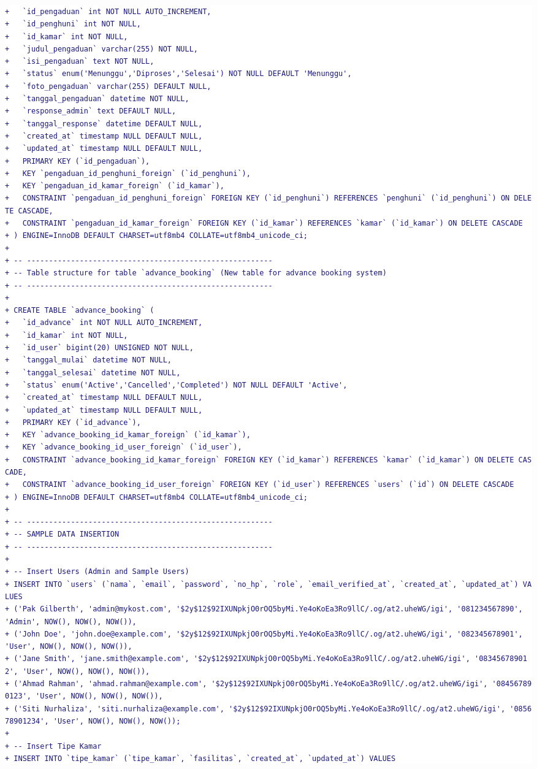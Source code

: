 ```diff
+   `id_pengaduan` int NOT NULL AUTO_INCREMENT,
+   `id_penghuni` int NOT NULL,
+   `id_kamar` int NOT NULL,
+   `judul_pengaduan` varchar(255) NOT NULL,
+   `isi_pengaduan` text NOT NULL,
+   `status` enum('Menunggu','Diproses','Selesai') NOT NULL DEFAULT 'Menunggu',
+   `foto_pengaduan` varchar(255) DEFAULT NULL,
+   `tanggal_pengaduan` datetime NOT NULL,
+   `response_admin` text DEFAULT NULL,
+   `tanggal_response` datetime DEFAULT NULL,
+   `created_at` timestamp NULL DEFAULT NULL,
+   `updated_at` timestamp NULL DEFAULT NULL,
+   PRIMARY KEY (`id_pengaduan`),
+   KEY `pengaduan_id_penghuni_foreign` (`id_penghuni`),
+   KEY `pengaduan_id_kamar_foreign` (`id_kamar`),
+   CONSTRAINT `pengaduan_id_penghuni_foreign` FOREIGN KEY (`id_penghuni`) REFERENCES `penghuni` (`id_penghuni`) ON DELETE CASCADE,
+   CONSTRAINT `pengaduan_id_kamar_foreign` FOREIGN KEY (`id_kamar`) REFERENCES `kamar` (`id_kamar`) ON DELETE CASCADE
+ ) ENGINE=InnoDB DEFAULT CHARSET=utf8mb4 COLLATE=utf8mb4_unicode_ci;
+ 
+ -- --------------------------------------------------------
+ -- Table structure for table `advance_booking` (New table for advance booking system)
+ -- --------------------------------------------------------
+ 
+ CREATE TABLE `advance_booking` (
+   `id_advance` int NOT NULL AUTO_INCREMENT,
+   `id_kamar` int NOT NULL,
+   `id_user` bigint(20) UNSIGNED NOT NULL,
+   `tanggal_mulai` datetime NOT NULL,
+   `tanggal_selesai` datetime NOT NULL,
+   `status` enum('Active','Cancelled','Completed') NOT NULL DEFAULT 'Active',
+   `created_at` timestamp NULL DEFAULT NULL,
+   `updated_at` timestamp NULL DEFAULT NULL,
+   PRIMARY KEY (`id_advance`),
+   KEY `advance_booking_id_kamar_foreign` (`id_kamar`),
+   KEY `advance_booking_id_user_foreign` (`id_user`),
+   CONSTRAINT `advance_booking_id_kamar_foreign` FOREIGN KEY (`id_kamar`) REFERENCES `kamar` (`id_kamar`) ON DELETE CASCADE,
+   CONSTRAINT `advance_booking_id_user_foreign` FOREIGN KEY (`id_user`) REFERENCES `users` (`id`) ON DELETE CASCADE
+ ) ENGINE=InnoDB DEFAULT CHARSET=utf8mb4 COLLATE=utf8mb4_unicode_ci;
+ 
+ -- --------------------------------------------------------
+ -- SAMPLE DATA INSERTION
+ -- --------------------------------------------------------
+ 
+ -- Insert Users (Admin and Sample Users)
+ INSERT INTO `users` (`nama`, `email`, `password`, `no_hp`, `role`, `email_verified_at`, `created_at`, `updated_at`) VALUES
+ ('Pak Gilberth', 'admin@mykost.com', '$2y$12$92IXUNpkjO0rOQ5byMi.Ye4oKoEa3Ro9llC/.og/at2.uheWG/igi', '081234567890', 'Admin', NOW(), NOW(), NOW()),
+ ('John Doe', 'john.doe@example.com', '$2y$12$92IXUNpkjO0rOQ5byMi.Ye4oKoEa3Ro9llC/.og/at2.uheWG/igi', '082345678901', 'User', NOW(), NOW(), NOW()),
+ ('Jane Smith', 'jane.smith@example.com', '$2y$12$92IXUNpkjO0rOQ5byMi.Ye4oKoEa3Ro9llC/.og/at2.uheWG/igi', '083456789012', 'User', NOW(), NOW(), NOW()),
+ ('Ahmad Rahman', 'ahmad.rahman@example.com', '$2y$12$92IXUNpkjO0rOQ5byMi.Ye4oKoEa3Ro9llC/.og/at2.uheWG/igi', '084567890123', 'User', NOW(), NOW(), NOW()),
+ ('Siti Nurhaliza', 'siti.nurhaliza@example.com', '$2y$12$92IXUNpkjO0rOQ5byMi.Ye4oKoEa3Ro9llC/.og/at2.uheWG/igi', '085678901234', 'User', NOW(), NOW(), NOW());
+ 
+ -- Insert Tipe Kamar
+ INSERT INTO `tipe_kamar` (`tipe_kamar`, `fasilitas`, `created_at`, `updated_at`) VALUES
```